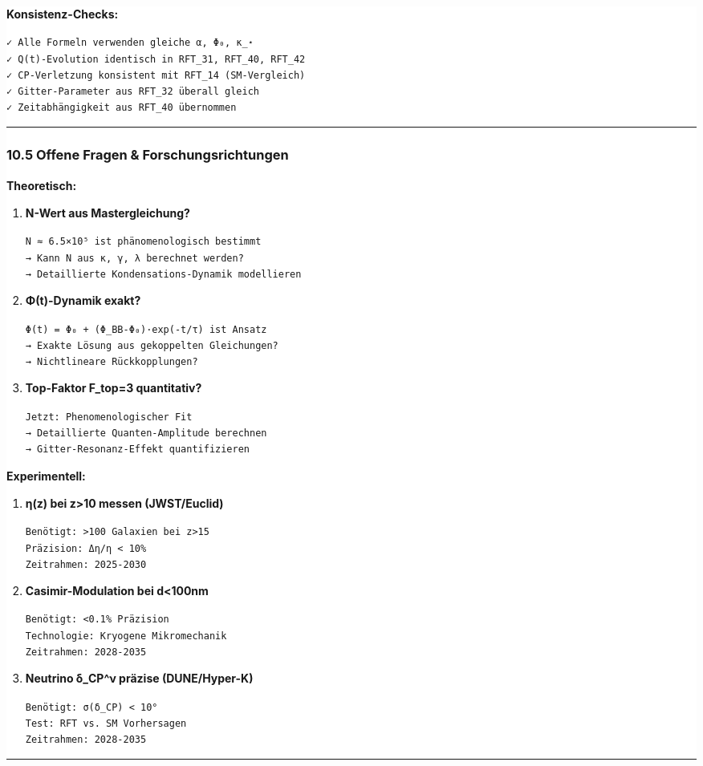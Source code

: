 **Konsistenz-Checks:**

```
✓ Alle Formeln verwenden gleiche α, Φ₀, κ_⋆
✓ Q(t)-Evolution identisch in RFT_31, RFT_40, RFT_42
✓ CP-Verletzung konsistent mit RFT_14 (SM-Vergleich)
✓ Gitter-Parameter aus RFT_32 überall gleich
✓ Zeitabhängigkeit aus RFT_40 übernommen
```

---

### 10.5 Offene Fragen & Forschungsrichtungen

**Theoretisch:**

1. **N-Wert aus Mastergleichung?**
   ```
   N ≈ 6.5×10⁵ ist phänomenologisch bestimmt
   → Kann N aus κ, γ, λ berechnet werden?
   → Detaillierte Kondensations-Dynamik modellieren
   ```

2. **Φ(t)-Dynamik exakt?**
   ```
   Φ(t) = Φ₀ + (Φ_BB-Φ₀)·exp(-t/τ) ist Ansatz
   → Exakte Lösung aus gekoppelten Gleichungen?
   → Nichtlineare Rückkopplungen?
   ```

3. **Top-Faktor F_top=3 quantitativ?**
   ```
   Jetzt: Phenomenologischer Fit
   → Detaillierte Quanten-Amplitude berechnen
   → Gitter-Resonanz-Effekt quantifizieren
   ```

**Experimentell:**

1. **η(z) bei z>10 messen (JWST/Euclid)**
   ```
   Benötigt: >100 Galaxien bei z>15
   Präzision: Δη/η < 10%
   Zeitrahmen: 2025-2030
   ```

2. **Casimir-Modulation bei d<100nm**
   ```
   Benötigt: <0.1% Präzision
   Technologie: Kryogene Mikromechanik
   Zeitrahmen: 2028-2035
   ```

3. **Neutrino δ_CP^ν präzise (DUNE/Hyper-K)**
   ```
   Benötigt: σ(δ_CP) < 10°
   Test: RFT vs. SM Vorhersagen
   Zeitrahmen: 2028-2035
   ```

---